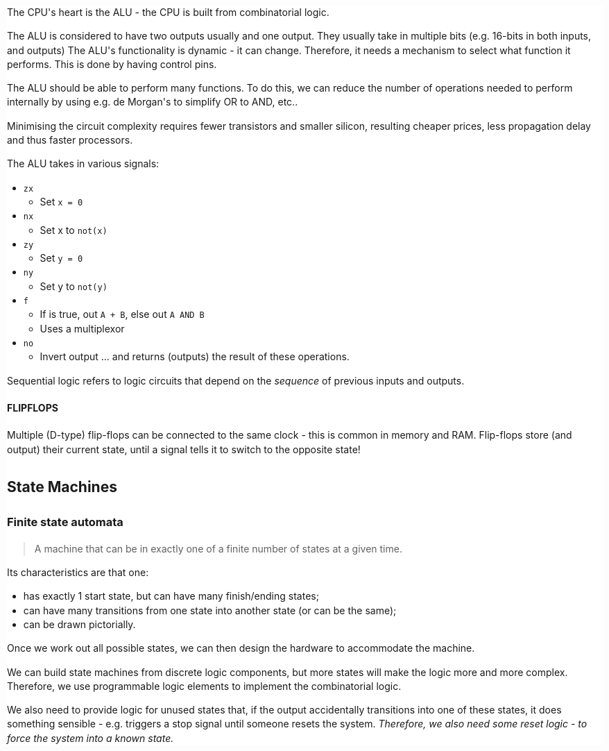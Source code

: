 The CPU's heart is the ALU - the CPU is built from combinatorial logic.

The ALU is considered to have two outputs usually and one output. They usually take in multiple bits (e.g. 16-bits in both inputs, and outputs)
The ALU's functionality is dynamic - it can change. Therefore, it needs a mechanism to select what function it performs. This is done by having control pins.

The ALU should be able to perform many functions. To do this, we can reduce the number of operations needed to perform internally by using e.g. de Morgan's to simplify OR to AND, etc.. 

Minimising the circuit complexity requires fewer transistors and smaller silicon, resulting cheaper prices, less propagation delay and thus faster processors.

The ALU takes in various signals:
- `zx`
	- Set `x = 0`
- `nx`
	- Set x to `not(x)`
- `zy`
	- Set `y = 0`
- `ny`
	- Set y to `not(y)`
- `f`
	- If is true, out `A + B`, else out `A AND B`
	- Uses a multiplexor
- `no`
	- Invert output
... and returns (outputs) the result of these operations.

Sequential logic refers to logic circuits that depend on the *sequence* of previous inputs and outputs.

#### FLIPFLOPS
Multiple (D-type) flip-flops can be connected to the same clock - this is common in memory and RAM. Flip-flops store (and output) their current state, until a signal tells it to switch to the opposite state!


## State Machines

### Finite state automata
> A machine that can be in exactly one of a finite number of states at a given time.

Its characteristics are that one:
- has exactly 1 start state, but can have many finish/ending states;
- can have many transitions from one state into another state (or can be the same);
- can be drawn pictorially.

Once we work out all possible states, we can then design the hardware to accommodate the machine.

We can build state machines from discrete logic components, but more states will make the logic more and more complex. Therefore, we use programmable logic elements to implement the combinatorial logic. 

We also need to provide logic for unused states that, if the output accidentally transitions into one of these states, it does something sensible - e.g. triggers a stop signal until someone resets the system. *Therefore, we also need some reset logic - to force the system into a known state.*
